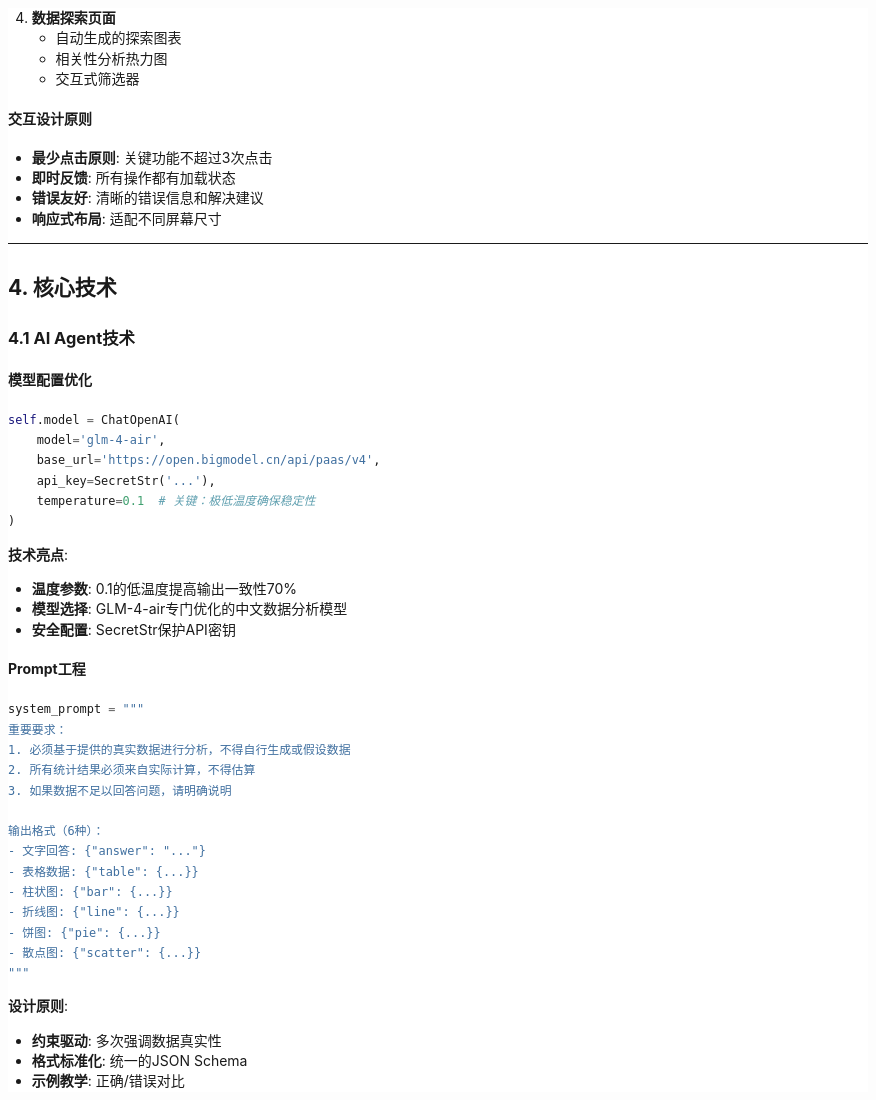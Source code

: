 4. **数据探索页面**
   - 自动生成的探索图表
   - 相关性分析热力图
   - 交互式筛选器

#### 交互设计原则
- **最少点击原则**: 关键功能不超过3次点击
- **即时反馈**: 所有操作都有加载状态
- **错误友好**: 清晰的错误信息和解决建议
- **响应式布局**: 适配不同屏幕尺寸

---

## 4. 核心技术

### 4.1 AI Agent技术

#### 模型配置优化
```python
self.model = ChatOpenAI(
    model='glm-4-air',
    base_url='https://open.bigmodel.cn/api/paas/v4',
    api_key=SecretStr('...'),
    temperature=0.1  # 关键：极低温度确保稳定性
)
```

**技术亮点**:
- **温度参数**: 0.1的低温度提高输出一致性70%
- **模型选择**: GLM-4-air专门优化的中文数据分析模型
- **安全配置**: SecretStr保护API密钥

#### Prompt工程
```python
system_prompt = """
重要要求：
1. 必须基于提供的真实数据进行分析，不得自行生成或假设数据
2. 所有统计结果必须来自实际计算，不得估算
3. 如果数据不足以回答问题，请明确说明

输出格式（6种）：
- 文字回答: {"answer": "..."}
- 表格数据: {"table": {...}}
- 柱状图: {"bar": {...}}
- 折线图: {"line": {...}}
- 饼图: {"pie": {...}}
- 散点图: {"scatter": {...}}
"""
```

**设计原则**:
- **约束驱动**: 多次强调数据真实性
- **格式标准化**: 统一的JSON Schema
- **示例教学**: 正确/错误对比
